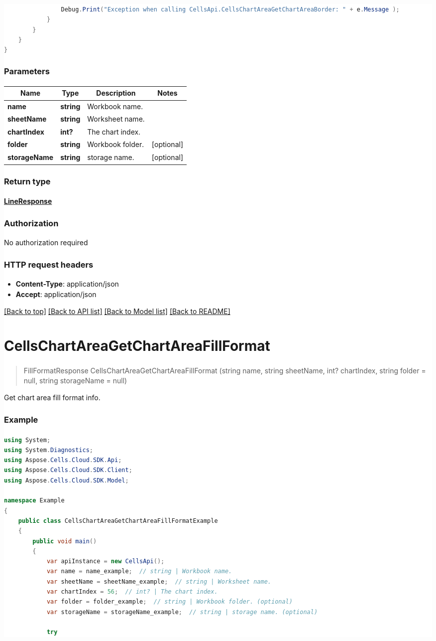```csharp
                Debug.Print("Exception when calling CellsApi.CellsChartAreaGetChartAreaBorder: " + e.Message );
            }
        }
    }
}
```

### Parameters

Name | Type | Description  | Notes
------------- | ------------- | ------------- | -------------
 **name** | **string**| Workbook name. | 
 **sheetName** | **string**| Worksheet name. | 
 **chartIndex** | **int?**| The chart index. | 
 **folder** | **string**| Workbook folder. | [optional] 
 **storageName** | **string**| storage name. | [optional] 

### Return type

[**LineResponse**](LineResponse.md)

### Authorization

No authorization required

### HTTP request headers

 - **Content-Type**: application/json
 - **Accept**: application/json

[[Back to top]](#) [[Back to API list]](../README.md#documentation-for-api-endpoints) [[Back to Model list]](../README.md#documentation-for-models) [[Back to README]](../README.md)

<a name="cellschartareagetchartareafillformat"></a>
# **CellsChartAreaGetChartAreaFillFormat**
> FillFormatResponse CellsChartAreaGetChartAreaFillFormat (string name, string sheetName, int? chartIndex, string folder = null, string storageName = null)

Get chart area fill format info.

### Example
```csharp
using System;
using System.Diagnostics;
using Aspose.Cells.Cloud.SDK.Api;
using Aspose.Cells.Cloud.SDK.Client;
using Aspose.Cells.Cloud.SDK.Model;

namespace Example
{
    public class CellsChartAreaGetChartAreaFillFormatExample
    {
        public void main()
        {
            var apiInstance = new CellsApi();
            var name = name_example;  // string | Workbook name.
            var sheetName = sheetName_example;  // string | Worksheet name.
            var chartIndex = 56;  // int? | The chart index.
            var folder = folder_example;  // string | Workbook folder. (optional) 
            var storageName = storageName_example;  // string | storage name. (optional) 

            try
```